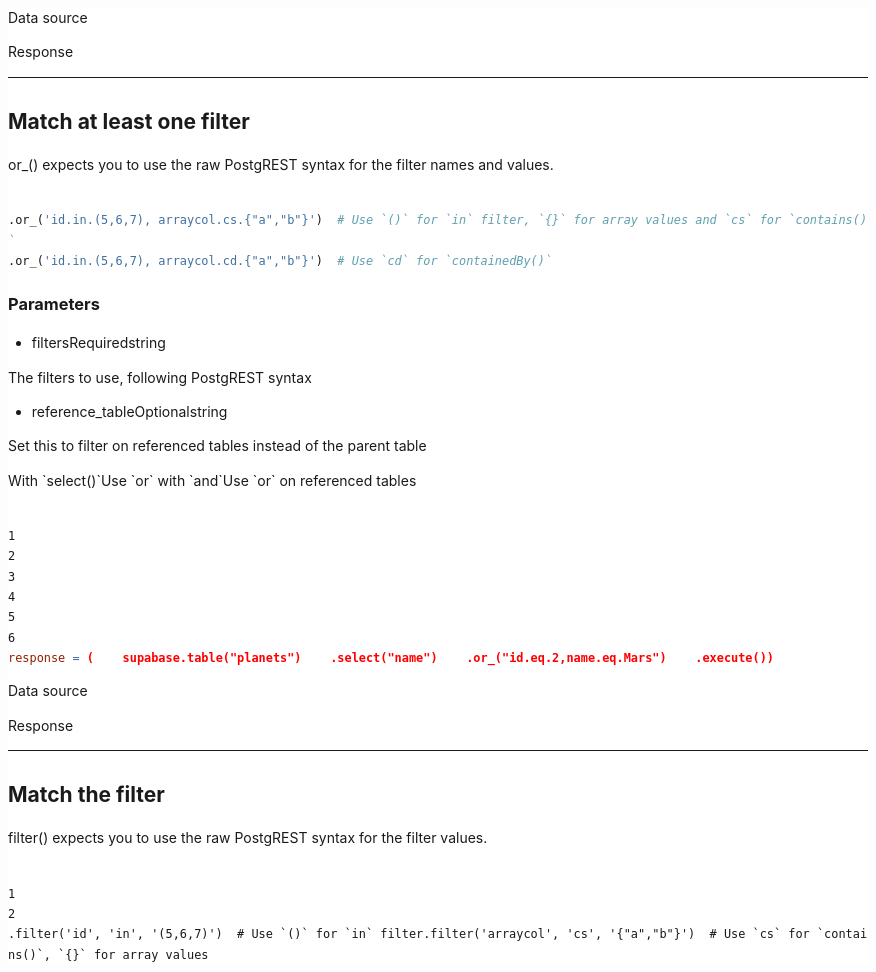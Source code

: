 Data source

Response

* * *

## Match at least one filter

or\_() expects you to use the raw PostgREST syntax for the filter names and values.

```python

.or_('id.in.(5,6,7), arraycol.cs.{"a","b"}')  # Use `()` for `in` filter, `{}` for array values and `cs` for `contains()`
.or_('id.in.(5,6,7), arraycol.cd.{"a","b"}')  # Use `cd` for `containedBy()`
```

### Parameters

- filtersRequiredstring



The filters to use, following PostgREST syntax

- reference\_tableOptionalstring



Set this to filter on referenced tables instead of the parent table


With \`select()\`Use \`or\` with \`and\`Use \`or\` on referenced tables

```flex

1
2
3
4
5
6
response = (    supabase.table("planets")    .select("name")    .or_("id.eq.2,name.eq.Mars")    .execute())
```

Data source

Response

* * *

## Match the filter

filter() expects you to use the raw PostgREST syntax for the filter values.

```flex

1
2
.filter('id', 'in', '(5,6,7)')  # Use `()` for `in` filter.filter('arraycol', 'cs', '{"a","b"}')  # Use `cs` for `contains()`, `{}` for array values
```
